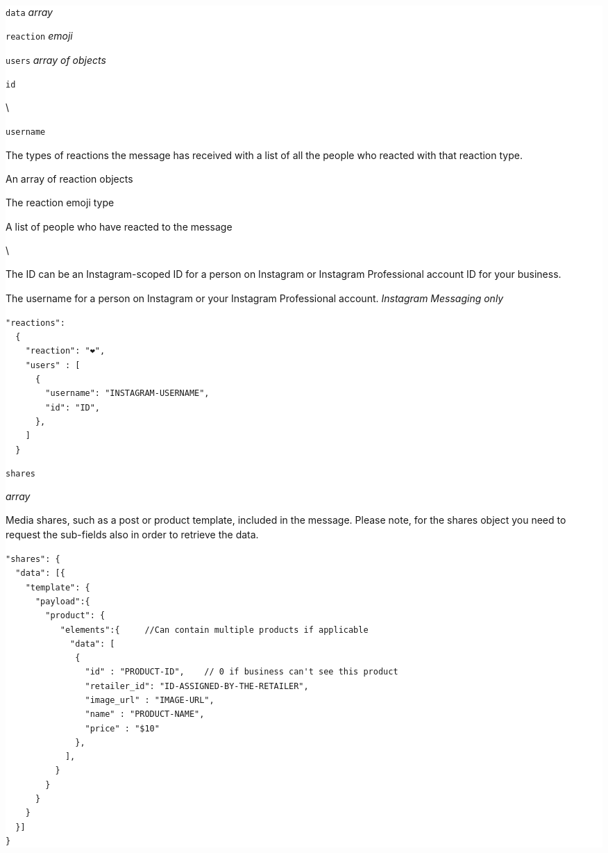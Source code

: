 ` data ` *array*

` reaction ` *emoji*

` users ` *array of objects*

` id `

\

` username `

The types of reactions the message has received with a list of all the
people who reacted with that reaction type.

An array of reaction objects

The reaction emoji type

A list of people who have reacted to the message

\

The ID can be an Instagram-scoped ID for a person on Instagram or
Instagram Professional account ID for your business.

The username for a person on Instagram or your Instagram Professional
account. *Instagram Messaging only*

``` {._5s-8 .prettyprint .lang-json}
"reactions":
  {
    "reaction": "❤️",
    "users" : [
      {
        "username": "INSTAGRAM-USERNAME",
        "id": "ID", 
      },
    ]
  }
```

` shares `

*array*

Media shares, such as a post or product template, included in the
message. Please note, for the shares object you need to request the
sub-fields also in order to retrieve the data.

``` {._5s-8 .prettyprint .lang-json}
"shares": {
  "data": [{
    "template": {
      "payload":{
        "product": {
           "elements":{     //Can contain multiple products if applicable
             "data": [
              {
                "id" : "PRODUCT-ID",    // 0 if business can't see this product
                "retailer_id": "ID-ASSIGNED-BY-THE-RETAILER", 
                "image_url" : "IMAGE-URL", 
                "name" : "PRODUCT-NAME",
                "price" : "$10"
              },
            ],
          }
        }
      }
    }
  }]
}   
```